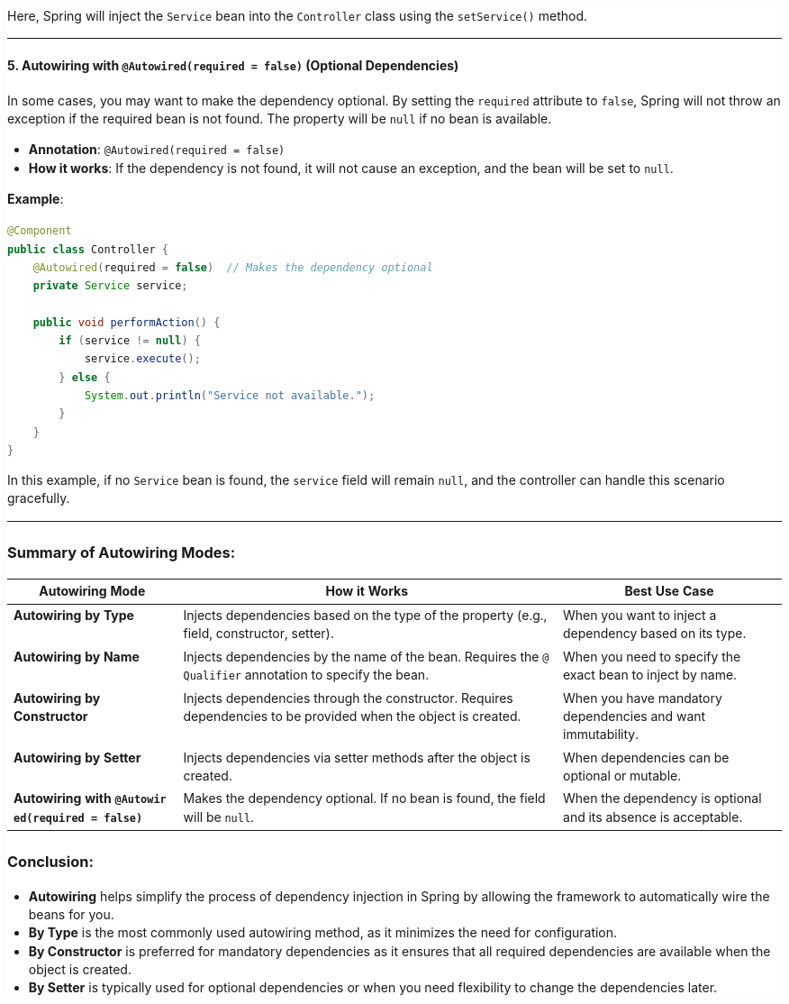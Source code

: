 Here, Spring will inject the `Service` bean into the `Controller` class using the `setService()` method.

---

#### 5. **Autowiring with `@Autowired(required = false)` (Optional Dependencies)**

In some cases, you may want to make the dependency optional. By setting the `required` attribute to `false`, Spring will not throw an exception if the required bean is not found. The property will be `null` if no bean is available.

- **Annotation**: `@Autowired(required = false)`
- **How it works**: If the dependency is not found, it will not cause an exception, and the bean will be set to `null`.

**Example**:
```java
@Component
public class Controller {
    @Autowired(required = false)  // Makes the dependency optional
    private Service service;

    public void performAction() {
        if (service != null) {
            service.execute();
        } else {
            System.out.println("Service not available.");
        }
    }
}
```

In this example, if no `Service` bean is found, the `service` field will remain `null`, and the controller can handle this scenario gracefully.

---

### Summary of Autowiring Modes:

| **Autowiring Mode**             | **How it Works**                                                                                         | **Best Use Case**                                           |
|---------------------------------|---------------------------------------------------------------------------------------------------------|------------------------------------------------------------|
| **Autowiring by Type**          | Injects dependencies based on the type of the property (e.g., field, constructor, setter).               | When you want to inject a dependency based on its type.    |
| **Autowiring by Name**          | Injects dependencies by the name of the bean. Requires the `@Qualifier` annotation to specify the bean.  | When you need to specify the exact bean to inject by name. |
| **Autowiring by Constructor**   | Injects dependencies through the constructor. Requires dependencies to be provided when the object is created. | When you have mandatory dependencies and want immutability. |
| **Autowiring by Setter**        | Injects dependencies via setter methods after the object is created.                                      | When dependencies can be optional or mutable.              |
| **Autowiring with `@Autowired(required = false)`** | Makes the dependency optional. If no bean is found, the field will be `null`.                          | When the dependency is optional and its absence is acceptable. |

### Conclusion:

- **Autowiring** helps simplify the process of dependency injection in Spring by allowing the framework to automatically wire the beans for you.
- **By Type** is the most commonly used autowiring method, as it minimizes the need for configuration.
- **By Constructor** is preferred for mandatory dependencies as it ensures that all required dependencies are available when the object is created.
- **By Setter** is typically used for optional dependencies or when you need flexibility to change the dependencies later.
